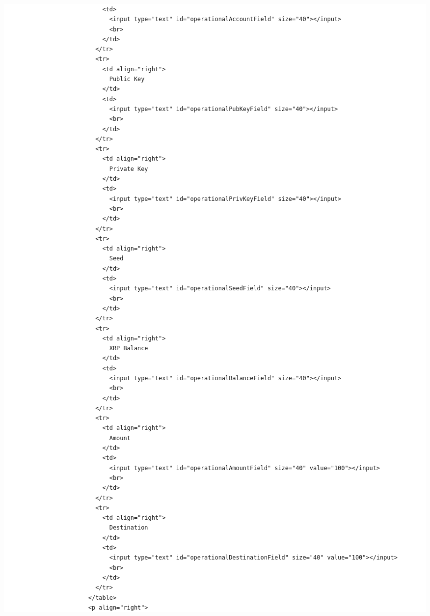 ```
                            <td>
                              <input type="text" id="operationalAccountField" size="40"></input>
                              <br>
                            </td>
                          </tr>
                          <tr>
                            <td align="right">
                              Public Key
                            </td>
                            <td>
                              <input type="text" id="operationalPubKeyField" size="40"></input>
                              <br>
                            </td>
                          </tr>
                          <tr>
                            <td align="right">
                              Private Key
                            </td>
                            <td>
                              <input type="text" id="operationalPrivKeyField" size="40"></input>
                              <br>
                            </td>
                          </tr>
                          <tr>
                            <td align="right">
                              Seed
                            </td>
                            <td>
                              <input type="text" id="operationalSeedField" size="40"></input>
                              <br>
                            </td>
                          </tr>
                          <tr>
                            <td align="right">
                              XRP Balance
                            </td>
                            <td>
                              <input type="text" id="operationalBalanceField" size="40"></input>
                              <br>
                            </td>
                          </tr>
                          <tr>
                            <td align="right">
                              Amount
                            </td>
                            <td>
                              <input type="text" id="operationalAmountField" size="40" value="100"></input>
                              <br>
                            </td>
                          </tr>
                          <tr>
                            <td align="right">
                              Destination
                            </td>
                            <td>
                              <input type="text" id="operationalDestinationField" size="40" value="100"></input>
                              <br>
                            </td>
                          </tr>
                        </table>
                        <p align="right">
```